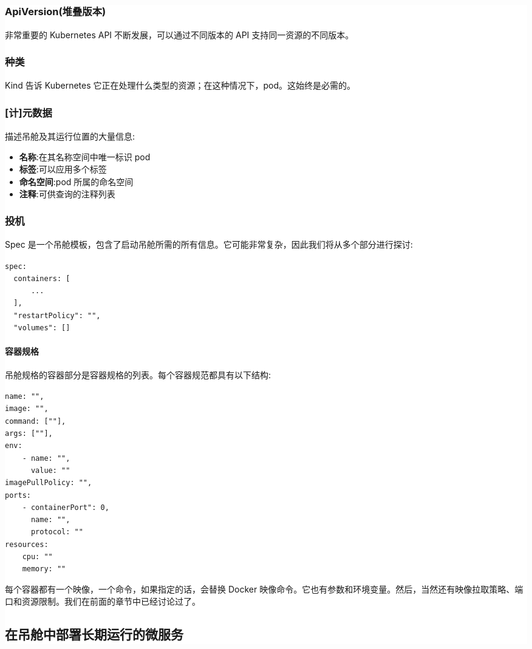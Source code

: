 ### ApiVersion(堆叠版本)

非常重要的 Kubernetes API 不断发展，可以通过不同版本的 API 支持同一资源的不同版本。

### 种类

Kind 告诉 Kubernetes 它正在处理什么类型的资源；在这种情况下，pod。这始终是必需的。

### [计]元数据

描述吊舱及其运行位置的大量信息:

*   **名称**:在其名称空间中唯一标识 pod
*   **标签**:可以应用多个标签
*   **命名空间**:pod 所属的命名空间
*   **注释**:可供查询的注释列表

### 投机

Spec 是一个吊舱模板，包含了启动吊舱所需的所有信息。它可能非常复杂，因此我们将从多个部分进行探讨:

```
spec:
  containers: [
      ...
  ],
  "restartPolicy": "",
  "volumes": [] 
```

#### 容器规格

吊舱规格的容器部分是容器规格的列表。每个容器规范都具有以下结构:

```
name: "",
image: "",
command: [""],
args: [""],
env:
    - name: "",
      value: ""
imagePullPolicy: "",
ports: 
    - containerPort": 0,
      name: "",
      protocol: ""
resources:
    cpu: ""
    memory: "" 
```

每个容器都有一个映像，一个命令，如果指定的话，会替换 Docker 映像命令。它也有参数和环境变量。然后，当然还有映像拉取策略、端口和资源限制。我们在前面的章节中已经讨论过了。

## 在吊舱中部署长期运行的微服务
